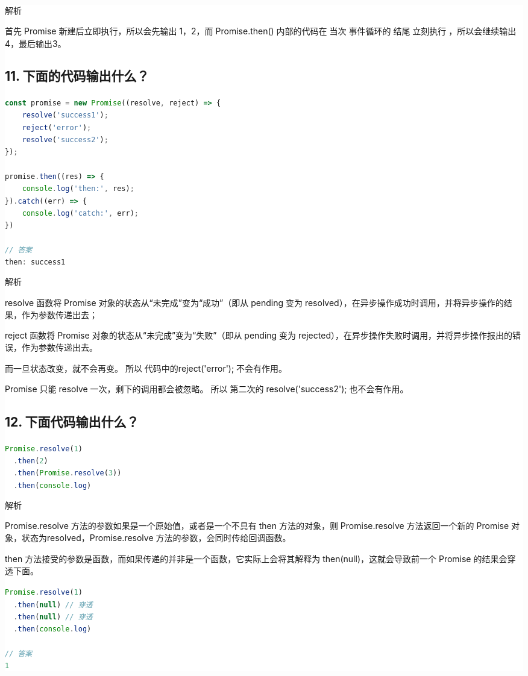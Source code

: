 解析

首先 Promise 新建后立即执行，所以会先输出 1，2，而 Promise.then() 内部的代码在 当次 事件循环的 结尾 立刻执行 ，所以会继续输出4，最后输出3。

## 11. 下面的代码输出什么？

```javascript
const promise = new Promise((resolve, reject) => {
    resolve('success1');
    reject('error');
    resolve('success2');
});

promise.then((res) => {
    console.log('then:', res);
}).catch((err) => {
    console.log('catch:', err);
})

// 答案
then: success1
```

解析

resolve 函数将 Promise 对象的状态从“未完成”变为“成功”（即从 pending 变为 resolved），在异步操作成功时调用，并将异步操作的结果，作为参数传递出去；

reject 函数将 Promise 对象的状态从“未完成”变为“失败”（即从 pending 变为 rejected），在异步操作失败时调用，并将异步操作报出的错误，作为参数传递出去。

而一旦状态改变，就不会再变。 所以 代码中的reject('error'); 不会有作用。

Promise 只能 resolve 一次，剩下的调用都会被忽略。 所以 第二次的 resolve('success2'); 也不会有作用。

## 12. 下面代码输出什么？

```javascript
Promise.resolve(1)
  .then(2)
  .then(Promise.resolve(3))
  .then(console.log)
```

解析

Promise.resolve 方法的参数如果是一个原始值，或者是一个不具有 then 方法的对象，则 Promise.resolve 方法返回一个新的 Promise 对象，状态为resolved，Promise.resolve 方法的参数，会同时传给回调函数。

then 方法接受的参数是函数，而如果传递的并非是一个函数，它实际上会将其解释为 then(null)，这就会导致前一个 Promise 的结果会穿透下面。

```javascript
Promise.resolve(1)
  .then(null) // 穿透
  .then(null) // 穿透
  .then(console.log)

// 答案
1
```
